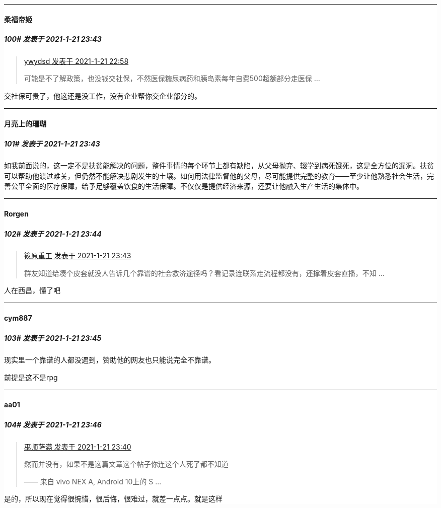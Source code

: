 -----

####  柔福帝姬  
##### 100#       发表于 2021-1-21 23:43


<blockquote><a href="httphttps://bbs.saraba1st.com/2b/forum.php?mod=redirect&amp;goto=findpost&amp;pid=50107075&amp;ptid=1984015" target="_blank">ywydsd 发表于 2021-1-21 22:58</a>

可能是不了解政策，也没钱交社保，不然医保糖尿病药和胰岛素每年自费500超额部分走医保 ...</blockquote>
交社保可贵了，他这还是没工作，没有企业帮你交企业部分的。


-----

####  月亮上的珊瑚  
##### 101#       发表于 2021-1-21 23:43


如我前面说的，这一定不是扶贫能解决的问题，整件事情的每个环节上都有缺陷，从父母抛弃、辍学到病死饿死，这是全方位的漏洞。扶贫可以帮助他渡过难关，但仍然不能解决悲剧发生的土壤。如何用法律监督他的父母，尽可能提供完整的教育——至少让他熟悉社会生活，完善公平全面的医疗保障，给予足够覆盖饮食的生活保障。不仅仅是提供经济来源，还要让他融入生产生活的集体中。


-----

####  Rorgen  
##### 102#       发表于 2021-1-21 23:44


<blockquote><a href="httphttps://bbs.saraba1st.com/2b/forum.php?mod=redirect&amp;goto=findpost&amp;pid=50107412&amp;ptid=1984015" target="_blank">筱原重工 发表于 2021-1-21 23:43</a>

群友知道给凑个皮套就没人告诉几个靠谱的社会救济途径吗？看记录连联系走流程都没有，还撑着皮套直播，不知 ...</blockquote>
人在西昌，懂了吧


-----

####  cym887  
##### 103#       发表于 2021-1-21 23:45


现实里一个靠谱的人都没遇到，赞助他的网友也只能说完全不靠谱。

前提是这不是rpg


-----

####  aa01  
##### 104#       发表于 2021-1-21 23:46


<blockquote><a href="httphttps://bbs.saraba1st.com/2b/forum.php?mod=redirect&amp;goto=findpost&amp;pid=50107386&amp;ptid=1984015" target="_blank">巫师萨满 发表于 2021-1-21 23:40</a>

然而并没有，如果不是这篇文章这个帖子你连这个人死了都不知道


—— 来自 vivo NEX A, Android 10上的 S ...</blockquote>
是的，所以现在觉得很惋惜，很后悔，很难过，就差一点点。就是这样
